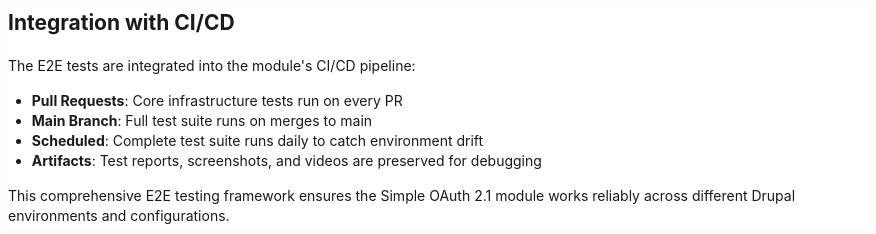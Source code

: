 ## Integration with CI/CD

The E2E tests are integrated into the module's CI/CD pipeline:

- **Pull Requests**: Core infrastructure tests run on every PR
- **Main Branch**: Full test suite runs on merges to main
- **Scheduled**: Complete test suite runs daily to catch environment drift
- **Artifacts**: Test reports, screenshots, and videos are preserved for debugging

This comprehensive E2E testing framework ensures the Simple OAuth 2.1 module works reliably across different Drupal environments and configurations.
